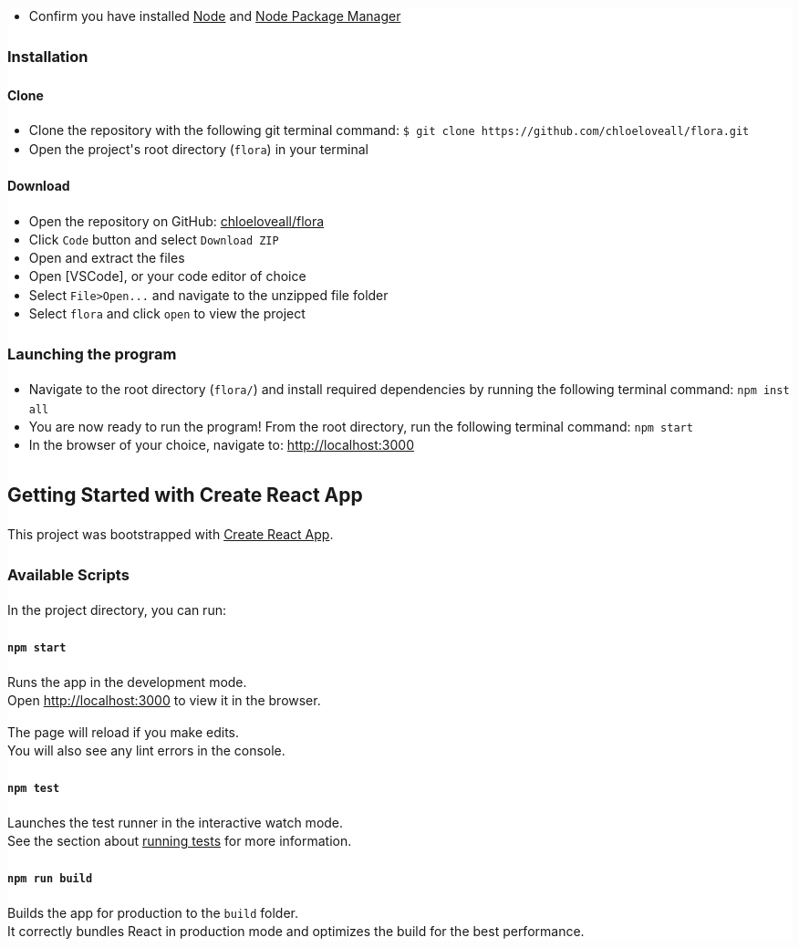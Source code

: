 * Confirm you have installed [Node](https://nodejs.org/en/download/) and [Node Package Manager](https://www.npmjs.com/get-npm)

### Installation

#### Clone

* Clone the repository with the following git terminal command: ```$ git clone https://github.com/chloeloveall/flora.git```
* Open the project's root directory (```flora```) in your terminal

#### Download

* Open the repository on GitHub: [chloeloveall/flora](https://github.com/chloeloveall/flora)
* Click ```Code``` button and select ```Download ZIP```
* Open and extract the files
* Open [VSCode], or your code editor of choice
* Select ```File>Open...``` and navigate to the unzipped file folder 
* Select ```flora``` and click ```open``` to view the project

### Launching the program

* Navigate to the root directory (```flora/```) and install required dependencies by running the following terminal command: ```npm install```
* You are now ready to run the program! From the root directory, run the following terminal command: ```npm start```
* In the browser of your choice, navigate to: [http://localhost:3000](http://localhost:3000)

## Getting Started with Create React App

This project was bootstrapped with [Create React App](https://github.com/facebook/create-react-app).

### Available Scripts

In the project directory, you can run:

#### `npm start`

Runs the app in the development mode.\
Open [http://localhost:3000](http://localhost:3000) to view it in the browser.

The page will reload if you make edits.\
You will also see any lint errors in the console.

#### `npm test`

Launches the test runner in the interactive watch mode.\
See the section about [running tests](https://facebook.github.io/create-react-app/docs/running-tests) for more information.

#### `npm run build`

Builds the app for production to the `build` folder.\
It correctly bundles React in production mode and optimizes the build for the best performance.
